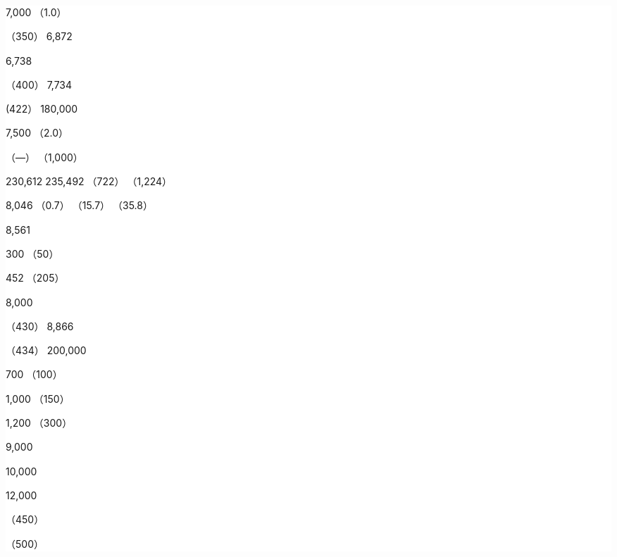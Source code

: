 7,000
（1.0）

（350）
6,872

6,738

（400）
7,734

(422）
180,000

  7,500
（2.0）

（―）  （1,000）

230,612
235,492
（722）  （1,224）

8,046
（0.7）  （15.7）  （35.8）

8,561

300
（50）

452
（205）

8,000

（430）
8,866

（434）
200,000

700
（100）

1,000
（150）

1,200
（300）

9,000

10,000

  12,000

（450）

（500）
